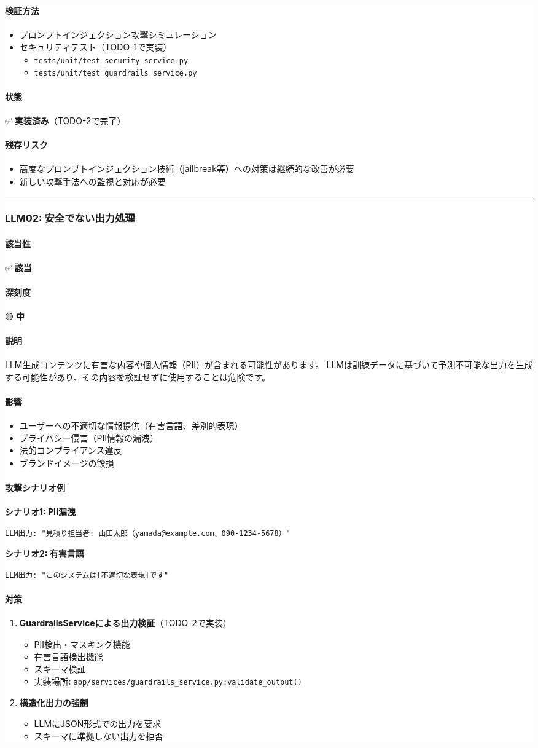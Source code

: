 #### 検証方法
- プロンプトインジェクション攻撃シミュレーション
- セキュリティテスト（TODO-1で実装）
  - `tests/unit/test_security_service.py`
  - `tests/unit/test_guardrails_service.py`

#### 状態
✅ **実装済み**（TODO-2で完了）

#### 残存リスク
- 高度なプロンプトインジェクション技術（jailbreak等）への対策は継続的な改善が必要
- 新しい攻撃手法への監視と対応が必要

---

### LLM02: 安全でない出力処理

#### 該当性
✅ **該当**

#### 深刻度
🟡 **中**

#### 説明
LLM生成コンテンツに有害な内容や個人情報（PII）が含まれる可能性があります。
LLMは訓練データに基づいて予測不可能な出力を生成する可能性があり、その内容を検証せずに使用することは危険です。

#### 影響
- ユーザーへの不適切な情報提供（有害言語、差別的表現）
- プライバシー侵害（PII情報の漏洩）
- 法的コンプライアンス違反
- ブランドイメージの毀損

#### 攻撃シナリオ例
**シナリオ1: PII漏洩**
```
LLM出力: "見積り担当者: 山田太郎（yamada@example.com、090-1234-5678）"
```

**シナリオ2: 有害言語**
```
LLM出力: "このシステムは[不適切な表現]です"
```

#### 対策
1. **GuardrailsServiceによる出力検証**（TODO-2で実装）
   - PII検出・マスキング機能
   - 有害言語検出機能
   - スキーマ検証
   - 実装場所: `app/services/guardrails_service.py:validate_output()`

2. **構造化出力の強制**
   - LLMにJSON形式での出力を要求
   - スキーマに準拠しない出力を拒否
